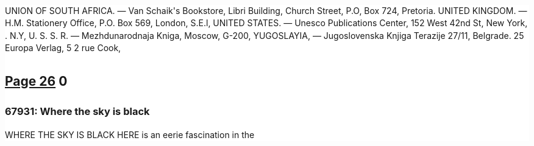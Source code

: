 UNION OF SOUTH AFRICA. — Van 
Schaik's Bookstore, Libri Building, Church 
Street, P.O, Box 724, Pretoria. 
UNITED KINGDOM. — H.M. Stationery 
Office, P.O. Box 569, London, S.E.l, 
UNITED STATES. — Unesco Publications 
Center, 152 West 42nd St, New York, 
. N.Y, 
U. S. S. R. — Mezhdunarodnaja Kniga, 
Moscow, G-200, 
YUGOSLAYIA, — Jugoslovenska Knjiga 
Terazije 27/11, Belgrade. 
25 
Europa Verlag, 5 
2 rue Cook,

## [Page 26](https://demo.humlab.umu.se/courier/068057engo.pdf#page=26) 0

### 67931: Where the sky is black

WHERE THE SKY 
IS BLACK 
HERE is an eerie fascination in the 
